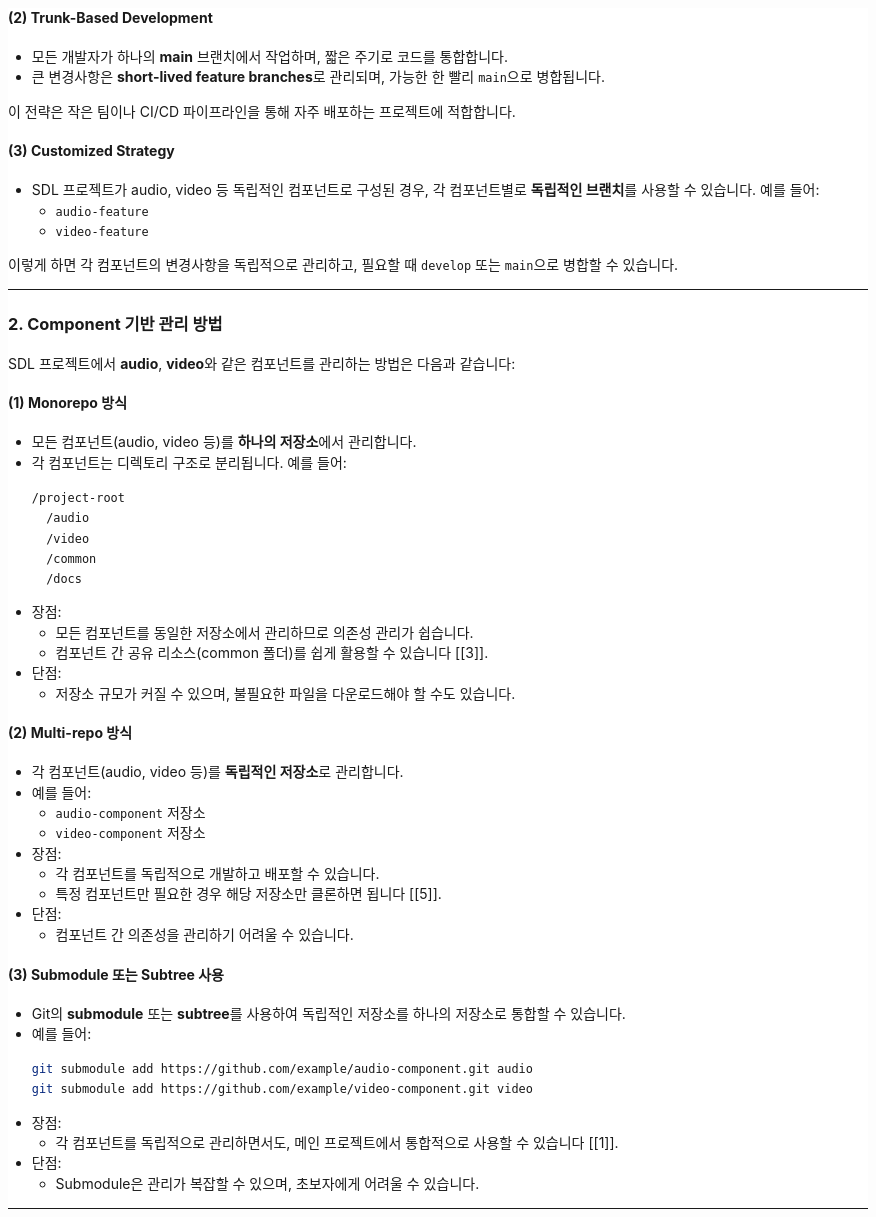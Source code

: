 #### **(2) Trunk-Based Development**
- 모든 개발자가 하나의 **main** 브랜치에서 작업하며, 짧은 주기로 코드를 통합합니다.  
- 큰 변경사항은 **short-lived feature branches**로 관리되며, 가능한 한 빨리 `main`으로 병합됩니다.  

이 전략은 작은 팀이나 CI/CD 파이프라인을 통해 자주 배포하는 프로젝트에 적합합니다.

#### **(3) Customized Strategy**
- SDL 프로젝트가 audio, video 등 독립적인 컴포넌트로 구성된 경우, 각 컴포넌트별로 **독립적인 브랜치**를 사용할 수 있습니다. 예를 들어:
  - `audio-feature`
  - `video-feature`

이렇게 하면 각 컴포넌트의 변경사항을 독립적으로 관리하고, 필요할 때 `develop` 또는 `main`으로 병합할 수 있습니다.

---

### **2. Component 기반 관리 방법**

SDL 프로젝트에서 **audio**, **video**와 같은 컴포넌트를 관리하는 방법은 다음과 같습니다:

#### **(1) Monorepo 방식**
- 모든 컴포넌트(audio, video 등)를 **하나의 저장소**에서 관리합니다.
- 각 컴포넌트는 디렉토리 구조로 분리됩니다. 예를 들어:
  ```
  /project-root
    /audio
    /video
    /common
    /docs
  ```
- 장점:
  - 모든 컴포넌트를 동일한 저장소에서 관리하므로 의존성 관리가 쉽습니다.
  - 컴포넌트 간 공유 리소스(common 폴더)를 쉽게 활용할 수 있습니다 [[3]].
- 단점:
  - 저장소 규모가 커질 수 있으며, 불필요한 파일을 다운로드해야 할 수도 있습니다.

#### **(2) Multi-repo 방식**
- 각 컴포넌트(audio, video 등)를 **독립적인 저장소**로 관리합니다.
- 예를 들어:
  - `audio-component` 저장소
  - `video-component` 저장소
- 장점:
  - 각 컴포넌트를 독립적으로 개발하고 배포할 수 있습니다.
  - 특정 컴포넌트만 필요한 경우 해당 저장소만 클론하면 됩니다 [[5]].
- 단점:
  - 컴포넌트 간 의존성을 관리하기 어려울 수 있습니다.

#### **(3) Submodule 또는 Subtree 사용**
- Git의 **submodule** 또는 **subtree**를 사용하여 독립적인 저장소를 하나의 저장소로 통합할 수 있습니다.
- 예를 들어:
  ```bash
  git submodule add https://github.com/example/audio-component.git audio
  git submodule add https://github.com/example/video-component.git video
  ```
- 장점:
  - 각 컴포넌트를 독립적으로 관리하면서도, 메인 프로젝트에서 통합적으로 사용할 수 있습니다 [[1]].
- 단점:
  - Submodule은 관리가 복잡할 수 있으며, 초보자에게 어려울 수 있습니다.

---